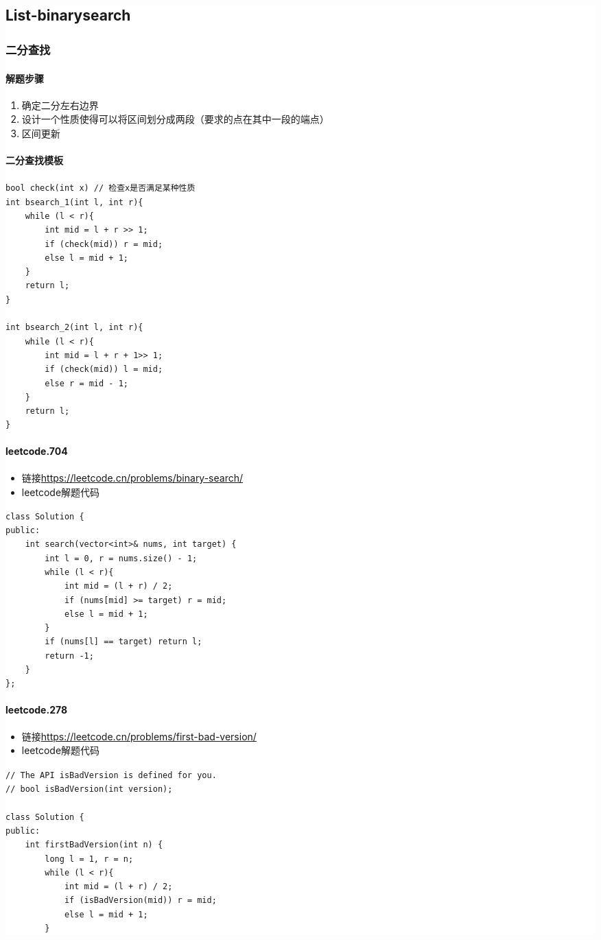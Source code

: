 ## List-binarysearch
### 二分查找
#### 解题步骤
1. 确定二分左右边界
2. 设计一个性质使得可以将区间划分成两段（要求的点在其中一段的端点）
3. 区间更新
#### 二分查找模板
```
bool check(int x) // 检查x是否满足某种性质
int bsearch_1(int l, int r){
    while (l < r){
        int mid = l + r >> 1;
        if (check(mid)) r = mid;
        else l = mid + 1;
    }
    return l;
}

int bsearch_2(int l, int r){
    while (l < r){
        int mid = l + r + 1>> 1;
        if (check(mid)) l = mid;
        else r = mid - 1;
    }
    return l;
}
```
#### leetcode.704  
- 链接<https://leetcode.cn/problems/binary-search/>  
- leetcode解题代码
```
class Solution {
public:
    int search(vector<int>& nums, int target) {
        int l = 0, r = nums.size() - 1;
        while (l < r){
            int mid = (l + r) / 2;
            if (nums[mid] >= target) r = mid;
            else l = mid + 1;
        }
        if (nums[l] == target) return l;
        return -1;
    }
};
```
#### leetcode.278  
- 链接<https://leetcode.cn/problems/first-bad-version/>  
- leetcode解题代码
```
// The API isBadVersion is defined for you.
// bool isBadVersion(int version);

class Solution {
public:
    int firstBadVersion(int n) {
        long l = 1, r = n;
        while (l < r){
            int mid = (l + r) / 2;
            if (isBadVersion(mid)) r = mid;
            else l = mid + 1;
        }
```